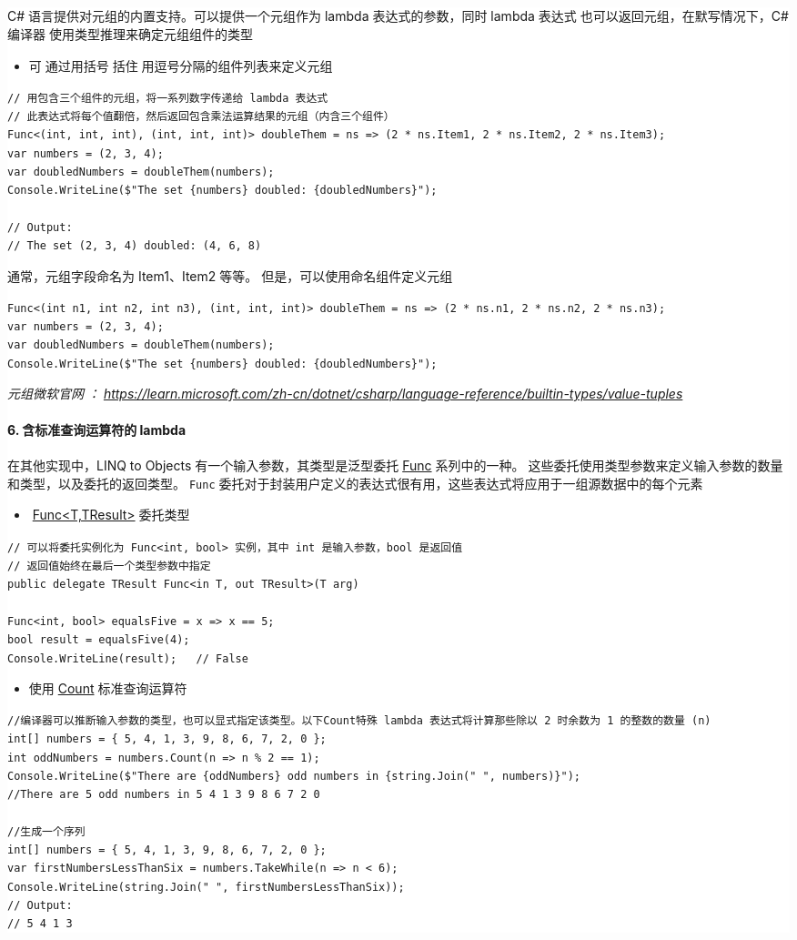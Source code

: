 C# 语言提供对元组的内置支持。可以提供一个元组作为 lambda 表达式的参数，同时 lambda 表达式 也可以返回元组，在默写情况下，C#编译器 使用类型推理来确定元组组件的类型

+ 可 通过用括号 括住 用逗号分隔的组件列表来定义元组

```
// 用包含三个组件的元组，将一系列数字传递给 lambda 表达式
// 此表达式将每个值翻倍，然后返回包含乘法运算结果的元组（内含三个组件）
Func<(int, int, int), (int, int, int)> doubleThem = ns => (2 * ns.Item1, 2 * ns.Item2, 2 * ns.Item3);
var numbers = (2, 3, 4);
var doubledNumbers = doubleThem(numbers);
Console.WriteLine($"The set {numbers} doubled: {doubledNumbers}");

// Output:
// The set (2, 3, 4) doubled: (4, 6, 8)
```

通常，元组字段命名为 Item1、Item2 等等。 但是，可以使用命名组件定义元组

```
Func<(int n1, int n2, int n3), (int, int, int)> doubleThem = ns => (2 * ns.n1, 2 * ns.n2, 2 * ns.n3);
var numbers = (2, 3, 4);
var doubledNumbers = doubleThem(numbers);
Console.WriteLine($"The set {numbers} doubled: {doubledNumbers}");
```

*元组微软官网 ： https://learn.microsoft.com/zh-cn/dotnet/csharp/language-reference/builtin-types/value-tuples*

#### 6. 含标准查询运算符的 lambda

在其他实现中，LINQ to Objects 有一个输入参数，其类型是泛型委托 [Func<TResult>](https://learn.microsoft.com/zh-cn/dotnet/api/system.func-1) 系列中的一种。 这些委托使用类型参数来定义输入参数的数量和类型，以及委托的返回类型。 `Func` 委托对于封装用户定义的表达式很有用，这些表达式将应用于一组源数据中的每个元素

+  [Func<T,TResult>](https://learn.microsoft.com/zh-cn/dotnet/api/system.func-2) 委托类型

```
// 可以将委托实例化为 Func<int, bool> 实例，其中 int 是输入参数，bool 是返回值
// 返回值始终在最后一个类型参数中指定
public delegate TResult Func<in T, out TResult>(T arg)

Func<int, bool> equalsFive = x => x == 5;
bool result = equalsFive(4);
Console.WriteLine(result);   // False
```

+ 使用 [Count](https://learn.microsoft.com/zh-cn/dotnet/api/system.linq.enumerable.count) 标准查询运算符

```
//编译器可以推断输入参数的类型，也可以显式指定该类型。以下Count特殊 lambda 表达式将计算那些除以 2 时余数为 1 的整数的数量 (n)
int[] numbers = { 5, 4, 1, 3, 9, 8, 6, 7, 2, 0 };
int oddNumbers = numbers.Count(n => n % 2 == 1);
Console.WriteLine($"There are {oddNumbers} odd numbers in {string.Join(" ", numbers)}");
//There are 5 odd numbers in 5 4 1 3 9 8 6 7 2 0

//生成一个序列
int[] numbers = { 5, 4, 1, 3, 9, 8, 6, 7, 2, 0 };
var firstNumbersLessThanSix = numbers.TakeWhile(n => n < 6);
Console.WriteLine(string.Join(" ", firstNumbersLessThanSix));
// Output:
// 5 4 1 3
```
